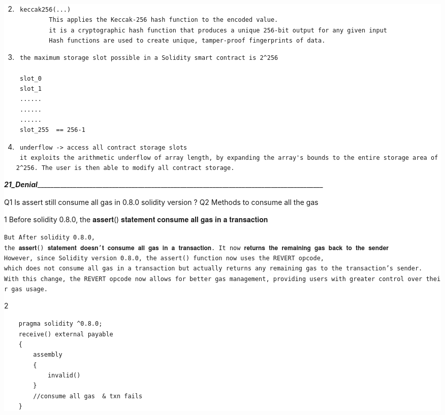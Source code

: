 
2.
        keccak256(...)
                This applies the Keccak-256 hash function to the encoded value. 
                it is a cryptographic hash function that produces a unique 256-bit output for any given input
                Hash functions are used to create unique, tamper-proof fingerprints of data.


3.
        the maximum storage slot possible in a Solidity smart contract is 2^256

        slot_0 
        slot_1 
        ......
        ......
        ......
        slot_255  == 256-1


4.
        underflow -> access all contract storage slots
        it exploits the arithmetic underflow of array length, by expanding the array's bounds to the entire storage area of 2^256. The user is then able to modify all contract storage.
                





_________________________________________________21_Denial_________________________________________________________________________________________________________________________________________




Q1  Is assert still consume all gas in 0.8.0 solidity version ?
Q2  Methods to consume all the gas 

1
    Before solidity 0.8.0,
    the 𝐚𝐬𝐬𝐞𝐫𝐭() 𝐬𝐭𝐚𝐭𝐞𝐦𝐞𝐧𝐭 𝐜𝐨𝐧𝐬𝐮𝐦𝐞 𝐚𝐥𝐥 𝐠𝐚𝐬 𝐢𝐧 𝐚 𝐭𝐫𝐚𝐧𝐬𝐚𝐜𝐭𝐢𝐨𝐧

    But After solidity 0.8.0, 
    the 𝐚𝐬𝐬𝐞𝐫𝐭() 𝐬𝐭𝐚𝐭𝐞𝐦𝐞𝐧𝐭 𝐝𝐨𝐞𝐬𝐧’𝐭 𝐜𝐨𝐧𝐬𝐮𝐦𝐞 𝐚𝐥𝐥 𝐠𝐚𝐬 𝐢𝐧 𝐚 𝐭𝐫𝐚𝐧𝐬𝐚𝐜𝐭𝐢𝐨𝐧. It now 𝐫𝐞𝐭𝐮𝐫𝐧𝐬 𝐭𝐡𝐞 𝐫𝐞𝐦𝐚𝐢𝐧𝐢𝐧𝐠 𝐠𝐚𝐬 𝐛𝐚𝐜𝐤 𝐭𝐨 𝐭𝐡𝐞 𝐬𝐞𝐧𝐝𝐞𝐫
    However, since Solidity version 0.8.0, the assert() function now uses the REVERT opcode, 
    which does not consume all gas in a transaction but actually returns any remaining gas to the transaction’s sender.
    With this change, the REVERT opcode now allows for better gas management, providing users with greater control over their gas usage.




2

        pragma solidity ^0.8.0;
        receive() external payable 
        {
            assembly
            {
                invalid()      
            }
            //consume all gas  & txn fails  
        }
